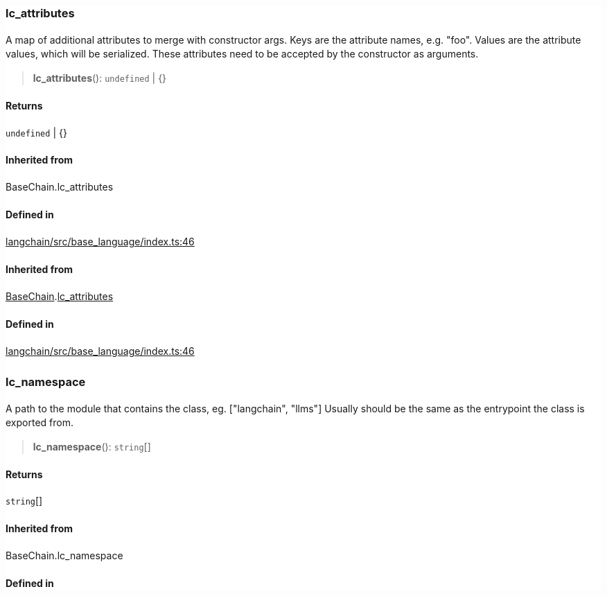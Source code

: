 ### lc\_attributes[​](#lc_attributes "Direct link to lc_attributes")

A map of additional attributes to merge with constructor args. Keys are the attribute names, e.g. "foo". Values are the attribute values, which will be serialized. These attributes need to be accepted by the constructor as arguments.

> **lc\_attributes**(): `undefined` | {}

#### Returns[​](#returns-3 "Direct link to Returns")

`undefined` | {}

#### Inherited from[​](#inherited-from-9 "Direct link to Inherited from")

BaseChain.lc\_attributes

#### Defined in[​](#defined-in-16 "Direct link to Defined in")

[langchain/src/base\_language/index.ts:46](https://github.com/hwchase17/langchainjs/blob/46e1734/langchain/src/base_language/index.ts#L46)

#### Inherited from[​](#inherited-from-10 "Direct link to Inherited from")

[BaseChain](/docs/api/chains/classes/BaseChain).[lc\_attributes](/docs/api/chains/classes/BaseChain#lc_attributes)

#### Defined in[​](#defined-in-17 "Direct link to Defined in")

[langchain/src/base\_language/index.ts:46](https://github.com/hwchase17/langchainjs/blob/46e1734/langchain/src/base_language/index.ts#L46)

### lc\_namespace[​](#lc_namespace "Direct link to lc_namespace")

A path to the module that contains the class, eg. \["langchain", "llms"\] Usually should be the same as the entrypoint the class is exported from.

> **lc\_namespace**(): `string`\[\]

#### Returns[​](#returns-4 "Direct link to Returns")

`string`\[\]

#### Inherited from[​](#inherited-from-11 "Direct link to Inherited from")

BaseChain.lc\_namespace

#### Defined in[​](#defined-in-18 "Direct link to Defined in")
